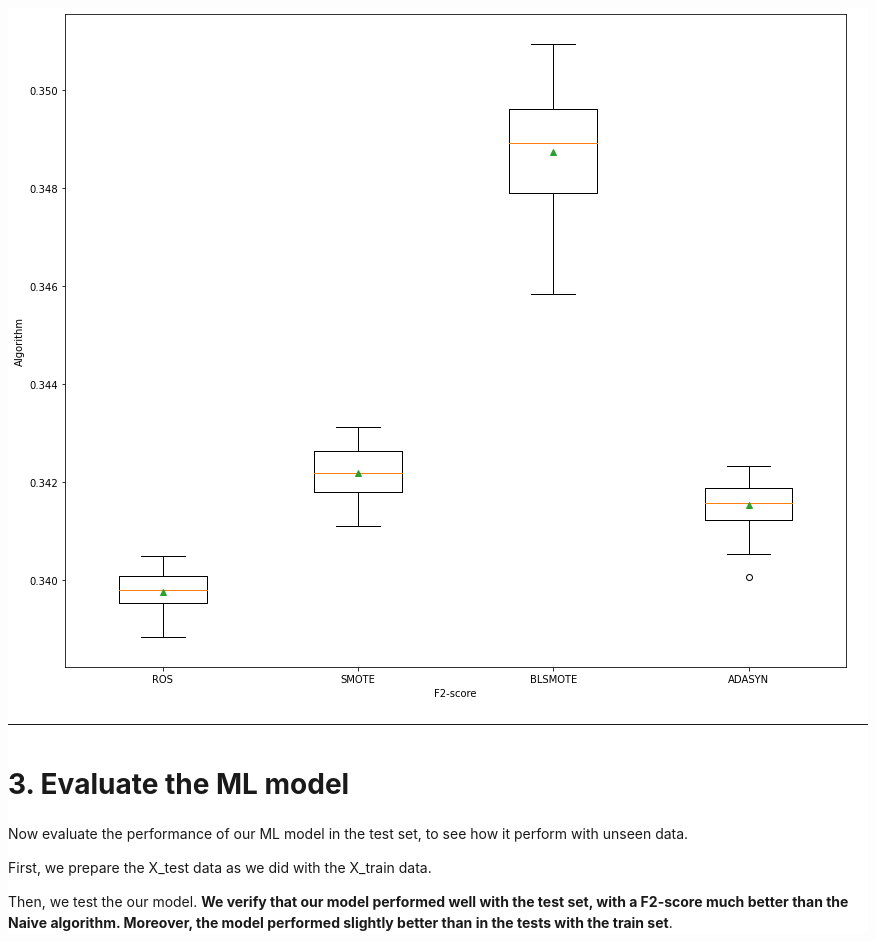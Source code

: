 
    
![png](output_67_0.png)
    


---------

# 3. Evaluate the ML model

Now evaluate the performance of our ML model in the test set, to see how it perform with unseen data.

First, we prepare the X_test data as we did with the X_train data.

Then, we test the our model. **We verify that our model performed well with the test set, with a F2-score much better than the Naive algorithm. Moreover, the model performed slightly better than in the tests with the train set**.
